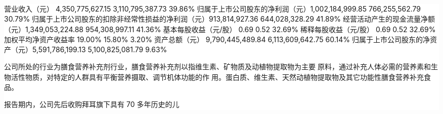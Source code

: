 营业收入（元） 4,350,775,627.15 3,110,795,387.73 39.86%
归属于上市公司股东的净利润（元）1,002,184,999.85 766,255,562.79 30.79%
归属于上市公司股东的扣除非经常性损益的净利润（元）913,814,927.36 644,028,328.29 41.89%
经营活动产生的现金流量净额（元）1,349,053,224.88 954,308,997.11 41.36%
基本每股收益（元/股） 0.69 0.52 32.69%
稀释每股收益（元/股） 0.69 0.52 32.69%
加权平均净资产收益率 19.00% 15.80% 3.20%
资产总额（元） 9,790,445,489.84 6,113,609,642.75 60.14%
归属于上市公司股东的净资产（元）5,591,786,199.13 5,100,825,081.79 9.63%

公司所处的行业为膳食营养补充剂行业，膳食营养补充剂以指维生素、矿物质及动植物提取物为主要
原料，通过补充人体必需的营养素和生物活性物质，对特定的人群具有平衡营养摄取、调节机体功能的作
用。蛋白质、维生素、天然动植物提取物及其它功能性膳食营养补充食品。

报告期内，公司先后收购拜耳旗下具有 70 多年历史的儿
